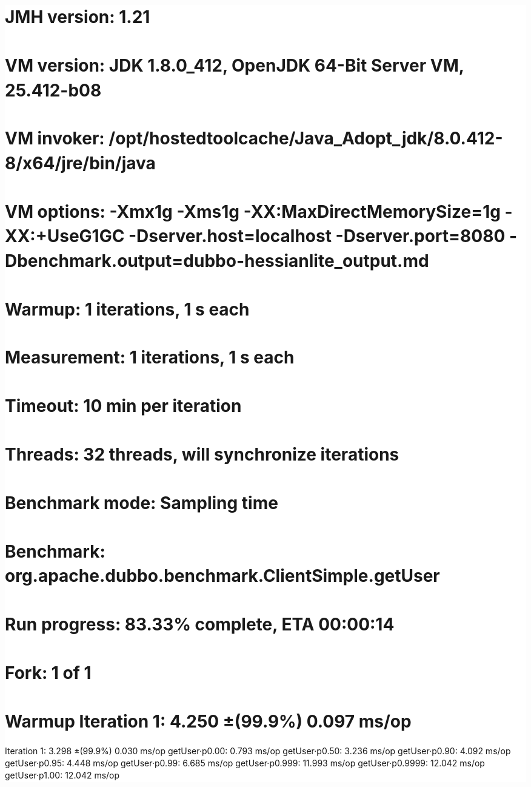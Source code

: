 
# JMH version: 1.21
# VM version: JDK 1.8.0_412, OpenJDK 64-Bit Server VM, 25.412-b08
# VM invoker: /opt/hostedtoolcache/Java_Adopt_jdk/8.0.412-8/x64/jre/bin/java
# VM options: -Xmx1g -Xms1g -XX:MaxDirectMemorySize=1g -XX:+UseG1GC -Dserver.host=localhost -Dserver.port=8080 -Dbenchmark.output=dubbo-hessianlite_output.md
# Warmup: 1 iterations, 1 s each
# Measurement: 1 iterations, 1 s each
# Timeout: 10 min per iteration
# Threads: 32 threads, will synchronize iterations
# Benchmark mode: Sampling time
# Benchmark: org.apache.dubbo.benchmark.ClientSimple.getUser

# Run progress: 83.33% complete, ETA 00:00:14
# Fork: 1 of 1
# Warmup Iteration   1: 4.250 ±(99.9%) 0.097 ms/op
Iteration   1: 3.298 ±(99.9%) 0.030 ms/op
                 getUser·p0.00:   0.793 ms/op
                 getUser·p0.50:   3.236 ms/op
                 getUser·p0.90:   4.092 ms/op
                 getUser·p0.95:   4.448 ms/op
                 getUser·p0.99:   6.685 ms/op
                 getUser·p0.999:  11.993 ms/op
                 getUser·p0.9999: 12.042 ms/op
                 getUser·p1.00:   12.042 ms/op


